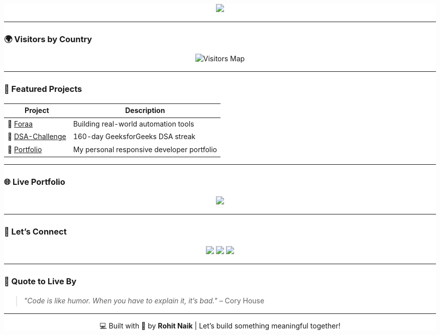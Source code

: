 <p align="center">
  <img width="65%" src="https://github-readme-activity-graph.vercel.app/graph?username=RohitNaikCodes&theme=react-dark&hide_border=true" />
</p>

---

### 🌍 Visitors by Country

<p align="center">
  <img src="https://geopass.app/api/visitors.svg?username=RohitNaikCodes" alt="Visitors Map" />
</p>

---

### 📌 Featured Projects

| Project | Description |
|--------|-------------|
| 🔗 [Foraa](https://github.com/rohitrajan7/foraa) | Building real-world automation tools |
| 🔗 [DSA-Challenge](https://github.com/rohitrajan7/DSA-Challenge) | 160-day GeeksforGeeks DSA streak |
| 🔗 [Portfolio](https://github.com/rohitrajan7/portfolio) | My personal responsive developer portfolio |

---

### 🌐 Live Portfolio

<p align="center">
  <a href="https://rohitrajan7.github.io/portfolio/" target="_blank">
    <img src="https://img.shields.io/badge/🌐%20View%20My%20Portfolio-007ACC?style=for-the-badge&logo=vercel&logoColor=white" />
  </a>
</p>

---

### 🤝 Let’s Connect

<p align="center">
  <a href="mailto:entrybyrohit@gmail.com"><img src="https://img.shields.io/badge/Gmail-Contact-red?style=for-the-badge&logo=gmail" /></a>
  <a href="https://linkedin.com/in/rohit-rajan-naik"><img src="https://img.shields.io/badge/LinkedIn-Message-blue?style=for-the-badge&logo=linkedin" /></a>
  <a href="https://twitter.com/"><img src="https://img.shields.io/badge/Twitter-Follow-1DA1F2?style=for-the-badge&logo=twitter" /></a>
</p>

---

### 🧠 Quote to Live By

> *"Code is like humor. When you have to explain it, it’s bad."* – Cory House

---

<p align="center">
  💻 Built with 💙 by <b>Rohit Naik</b> | Let’s build something meaningful together!
</p>
